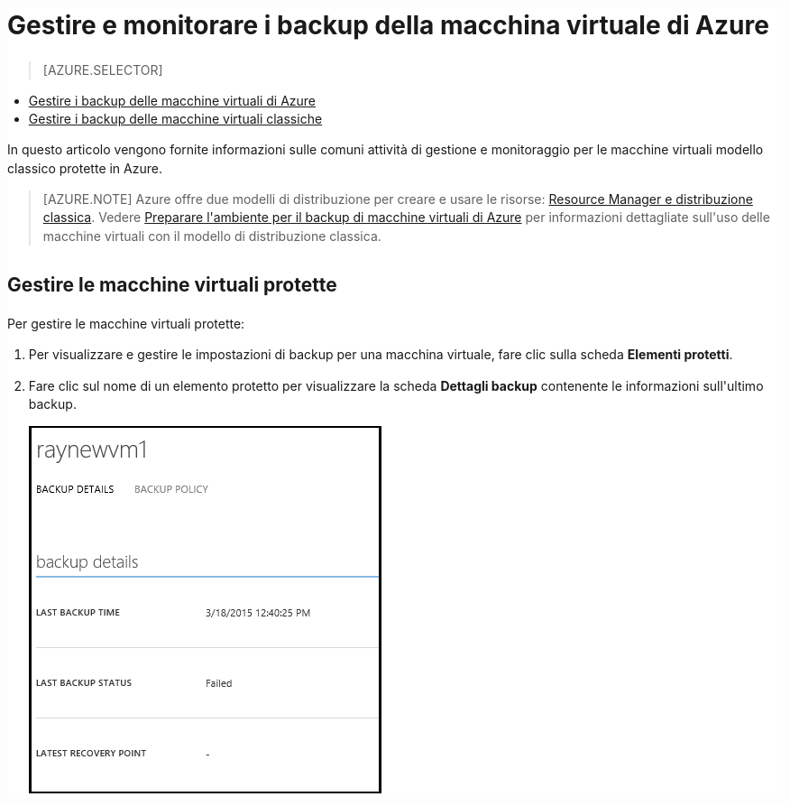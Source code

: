 
<properties
	pageTitle="Gestire e monitorare i backup della macchina virtuale di Azure | Microsoft Azure"
	description="Informazioni su come gestire e monitorare i backup della macchina virtuale di Azure"
	services="backup"
	documentationCenter=""
	authors="trinadhk"
	manager="shreeshd"
	editor=""/>

<tags
	ms.service="backup"
	ms.workload="storage-backup-recovery"
	ms.tgt_pltfrm="na"
	ms.devlang="na"
	ms.topic="article"
	ms.date="08/31/2016"
	ms.author="trinadhk; jimpark; markgal;"/>

# Gestire e monitorare i backup della macchina virtuale di Azure

> [AZURE.SELECTOR]
- [Gestire i backup delle macchine virtuali di Azure](backup-azure-manage-vms.md)
- [Gestire i backup delle macchine virtuali classiche](backup-azure-manage-vms-classic.md)

In questo articolo vengono fornite informazioni sulle comuni attività di gestione e monitoraggio per le macchine virtuali modello classico protette in Azure.

>[AZURE.NOTE] Azure offre due modelli di distribuzione per creare e usare le risorse: [Resource Manager e distribuzione classica](../resource-manager-deployment-model.md). Vedere [Preparare l'ambiente per il backup di macchine virtuali di Azure](backup-azure-vms-prepare.md) per informazioni dettagliate sull'uso delle macchine virtuali con il modello di distribuzione classica.

## Gestire le macchine virtuali protette

Per gestire le macchine virtuali protette:

1. Per visualizzare e gestire le impostazioni di backup per una macchina virtuale, fare clic sulla scheda **Elementi protetti**.

2. Fare clic sul nome di un elemento protetto per visualizzare la scheda **Dettagli backup** contenente le informazioni sull'ultimo backup.

    ![Backup di una macchina virtuale](./media/backup-azure-manage-vms/backup-vmdetails.png)